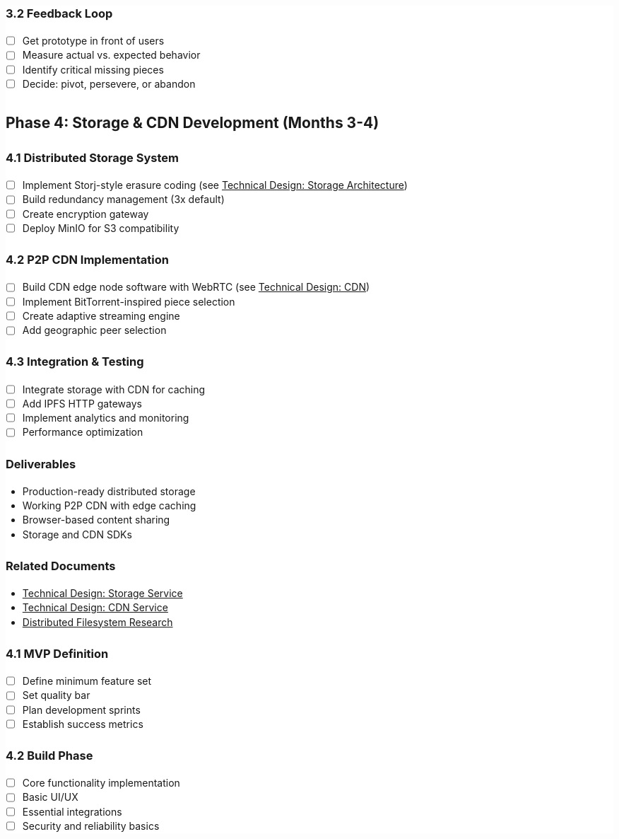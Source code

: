 ### 3.2 Feedback Loop
- [ ] Get prototype in front of users
- [ ] Measure actual vs. expected behavior
- [ ] Identify critical missing pieces
- [ ] Decide: pivot, persevere, or abandon

## Phase 4: Storage & CDN Development (Months 3-4)

### 4.1 Distributed Storage System
- [ ] Implement Storj-style erasure coding (see [Technical Design: Storage Architecture](18_TECHNICAL_DESIGN_DOCUMENT.md#storage-service))
- [ ] Build redundancy management (3x default)
- [ ] Create encryption gateway
- [ ] Deploy MinIO for S3 compatibility

### 4.2 P2P CDN Implementation
- [ ] Build CDN edge node software with WebRTC (see [Technical Design: CDN](18_TECHNICAL_DESIGN_DOCUMENT.md#cdn-service))
- [ ] Implement BitTorrent-inspired piece selection
- [ ] Create adaptive streaming engine
- [ ] Add geographic peer selection

### 4.3 Integration & Testing
- [ ] Integrate storage with CDN for caching
- [ ] Add IPFS HTTP gateways
- [ ] Implement analytics and monitoring
- [ ] Performance optimization

### Deliverables
- Production-ready distributed storage
- Working P2P CDN with edge caching
- Browser-based content sharing
- Storage and CDN SDKs

### Related Documents
- [Technical Design: Storage Service](18_TECHNICAL_DESIGN_DOCUMENT.md#storage-service)
- [Technical Design: CDN Service](18_TECHNICAL_DESIGN_DOCUMENT.md#cdn-service)
- [Distributed Filesystem Research](research/16_DISTRIBUTED_FILESYSTEM_RESEARCH.md)

### 4.1 MVP Definition
- [ ] Define minimum feature set
- [ ] Set quality bar
- [ ] Plan development sprints
- [ ] Establish success metrics

### 4.2 Build Phase
- [ ] Core functionality implementation
- [ ] Basic UI/UX
- [ ] Essential integrations
- [ ] Security and reliability basics
